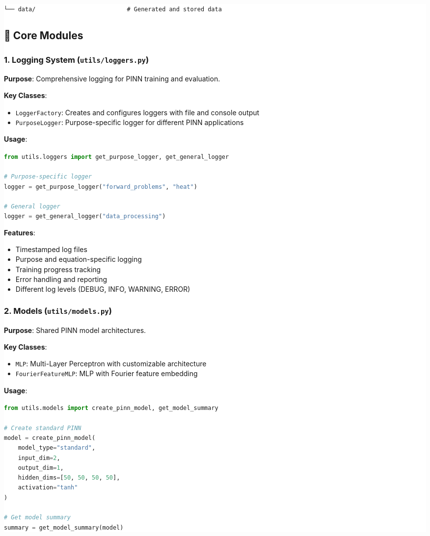 ```
└── data/                          # Generated and stored data
```

## 🔧 Core Modules

### 1. Logging System (`utils/loggers.py`)

**Purpose**: Comprehensive logging for PINN training and evaluation.

**Key Classes**:
- `LoggerFactory`: Creates and configures loggers with file and console output
- `PurposeLogger`: Purpose-specific logger for different PINN applications

**Usage**:
```python
from utils.loggers import get_purpose_logger, get_general_logger

# Purpose-specific logger
logger = get_purpose_logger("forward_problems", "heat")

# General logger
logger = get_general_logger("data_processing")
```

**Features**:
- Timestamped log files
- Purpose and equation-specific logging
- Training progress tracking
- Error handling and reporting
- Different log levels (DEBUG, INFO, WARNING, ERROR)

### 2. Models (`utils/models.py`)

**Purpose**: Shared PINN model architectures.

**Key Classes**:
- `MLP`: Multi-Layer Perceptron with customizable architecture
- `FourierFeatureMLP`: MLP with Fourier feature embedding

**Usage**:
```python
from utils.models import create_pinn_model, get_model_summary

# Create standard PINN
model = create_pinn_model(
    model_type="standard",
    input_dim=2,
    output_dim=1,
    hidden_dims=[50, 50, 50, 50],
    activation="tanh"
)

# Get model summary
summary = get_model_summary(model)
```
